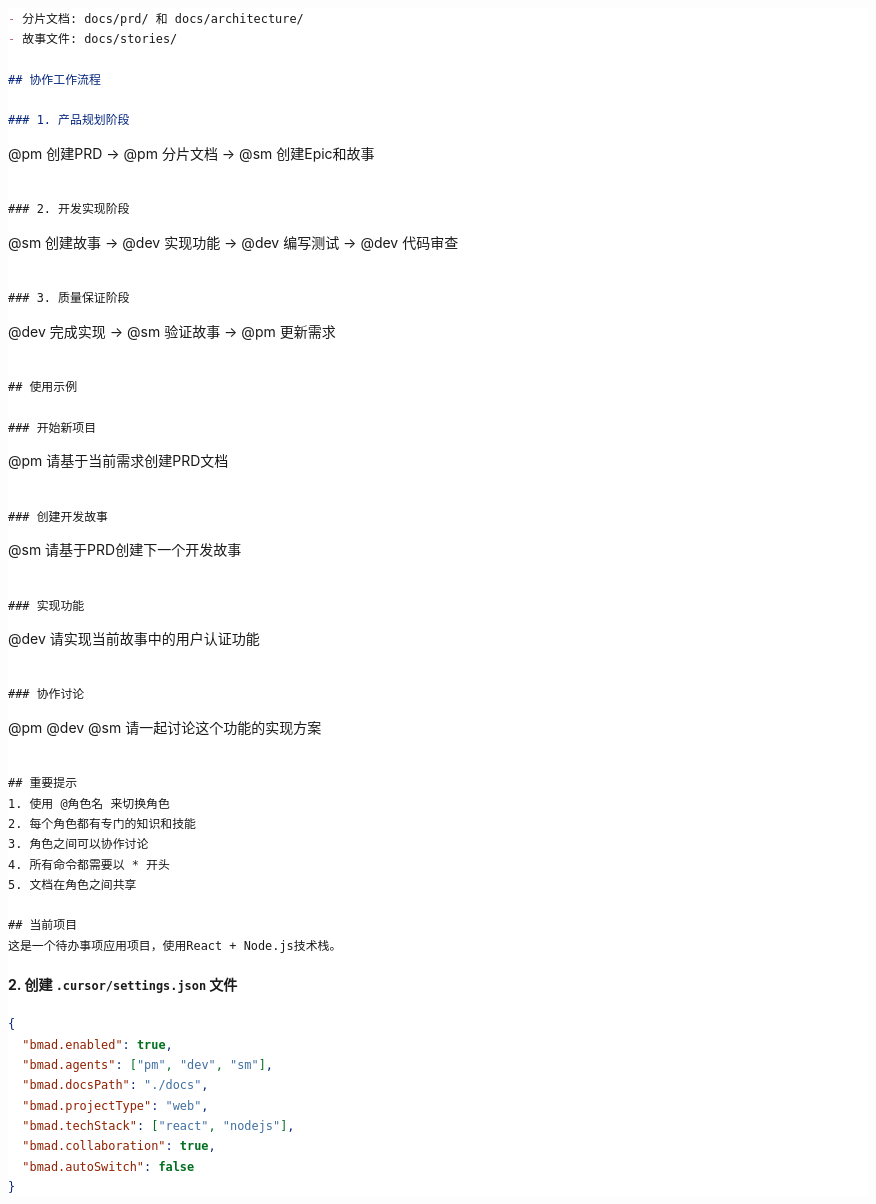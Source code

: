 ```markdown
- 分片文档: docs/prd/ 和 docs/architecture/
- 故事文件: docs/stories/

## 协作工作流程

### 1. 产品规划阶段
```
@pm 创建PRD → @pm 分片文档 → @sm 创建Epic和故事
```

### 2. 开发实现阶段
```
@sm 创建故事 → @dev 实现功能 → @dev 编写测试 → @dev 代码审查
```

### 3. 质量保证阶段
```
@dev 完成实现 → @sm 验证故事 → @pm 更新需求
```

## 使用示例

### 开始新项目
```
@pm 请基于当前需求创建PRD文档
```

### 创建开发故事
```
@sm 请基于PRD创建下一个开发故事
```

### 实现功能
```
@dev 请实现当前故事中的用户认证功能
```

### 协作讨论
```
@pm @dev @sm 请一起讨论这个功能的实现方案
```

## 重要提示
1. 使用 @角色名 来切换角色
2. 每个角色都有专门的知识和技能
3. 角色之间可以协作讨论
4. 所有命令都需要以 * 开头
5. 文档在角色之间共享

## 当前项目
这是一个待办事项应用项目，使用React + Node.js技术栈。
```

#### 2. 创建 `.cursor/settings.json` 文件
```json
{
  "bmad.enabled": true,
  "bmad.agents": ["pm", "dev", "sm"],
  "bmad.docsPath": "./docs",
  "bmad.projectType": "web",
  "bmad.techStack": ["react", "nodejs"],
  "bmad.collaboration": true,
  "bmad.autoSwitch": false
}
```
